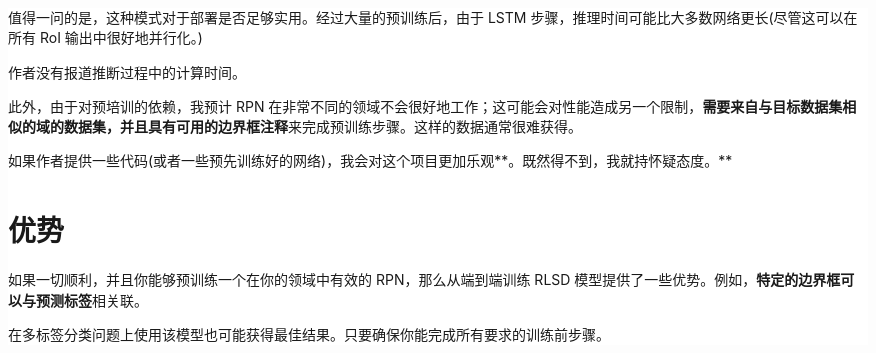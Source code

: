 值得一问的是，这种模式对于部署是否足够实用。经过大量的预训练后，由于 LSTM 步骤，推理时间可能比大多数网络更长(尽管这可以在所有 RoI 输出中很好地并行化。)

作者没有报道推断过程中的计算时间。

此外，由于对预培训的依赖，我预计 RPN 在非常不同的领域不会很好地工作；这可能会对性能造成另一个限制，**需要来自与目标数据集相似的域的数据集，并且具有可用的边界框注释**来完成预训练步骤。这样的数据通常很难获得。

如果作者提供一些代码(或者一些预先训练好的网络)，我会对这个项目更加乐观**。既然得不到，我就持怀疑态度。**

# 优势

如果一切顺利，并且你能够预训练一个在你的领域中有效的 RPN，那么从端到端训练 RLSD 模型提供了一些优势。例如，**特定的边界框可以与预测标签**相关联。

在多标签分类问题上使用该模型也可能获得最佳结果。只要确保你能完成所有要求的训练前步骤。